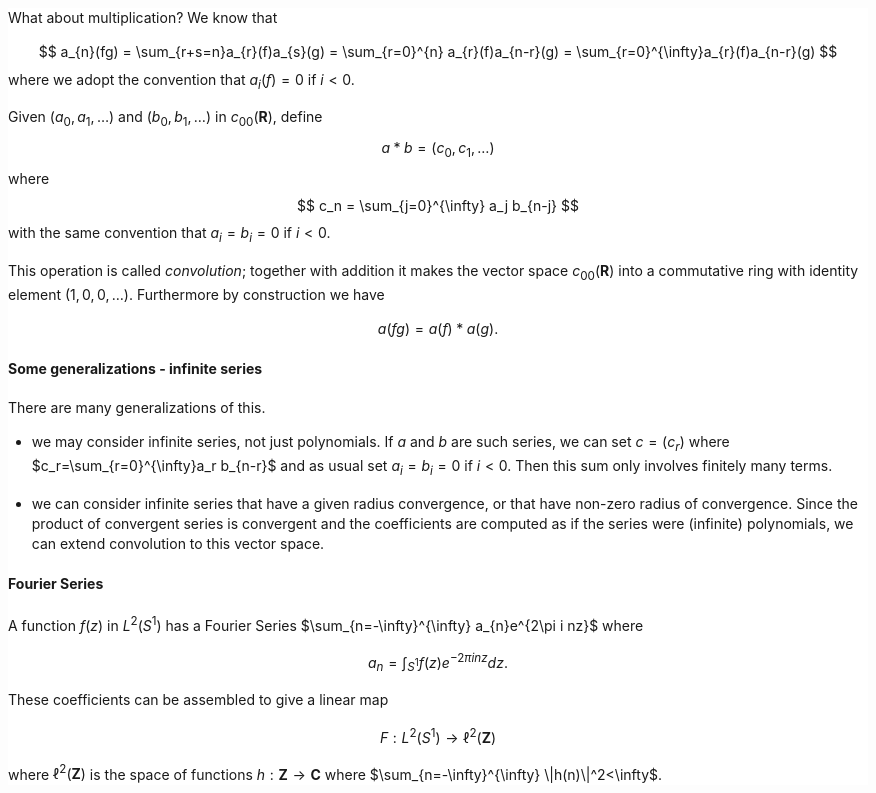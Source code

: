 What about multiplication?  We know that

$$
a_{n}(fg) = \sum_{r+s=n}a_{r}(f)a_{s}(g) = \sum_{r=0}^{n} a_{r}(f)a_{n-r}(g) = \sum_{r=0}^{\infty}a_{r}(f)a_{n-r}(g)
$$
where we adopt the convention that $a_i(f)=0$ if $i<0$.  

Given $(a_0,a_1,\ldots)$ and $(b_0,b_1,\ldots)$ in $c_{00}(\mathbf{R})$, define
$$
a*b = (c_0,c_1,\ldots)
$$
where
$$
c_n = \sum_{j=0}^{\infty} a_j b_{n-j}
$$
with the same convention that $a_i=b_i=0$ if $i<0$. 



This operation is called *convolution*; together with addition it makes the vector space $c_{00}(\mathbf{R})$ into a commutative ring
with identity element $(1,0,0,\ldots)$.  Furthermore by construction we have

$$
a(fg) = a(f)*a(g).
$$

#### Some generalizations - infinite series

There are many generalizations of this.  

- we may consider infinite series, not just polynomials.  If $a$ and $b$ are such series, we can set $c=(c_r)$ where $c_r=\sum_{r=0}^{\infty}a_r b_{n-r}$ and as usual set $a_i=b_i=0$ if $i<0$.  Then this sum only involves finitely many terms.

- we can consider infinite series that have a given radius convergence, or that have non-zero radius of convergence. Since the product of convergent series is convergent and the coefficients are computed as if the series were (infinite) polynomials, we can extend convolution to this vector space. 

#### Fourier Series

A function $f(z)$ in $L^{2}(S^{1})$ has a Fourier Series 
$\sum_{n=-\infty}^{\infty} a_{n}e^{2\pi i nz}$ 
where 

$$
a_n = \int_{S^{1}} f(z)e^{-2\pi inz}dz.
$$

These coefficients can be assembled to give a linear map

$$
F: L^{2}(S^{1})\to \ell^{2}(\mathbf{Z})
$$

where $\ell^{2}(\mathbf{Z})$ is the space of functions $h:\mathbf{Z}\to\mathbf{C}$
where $\sum_{n=-\infty}^{\infty} \|h(n)\|^2<\infty$.
